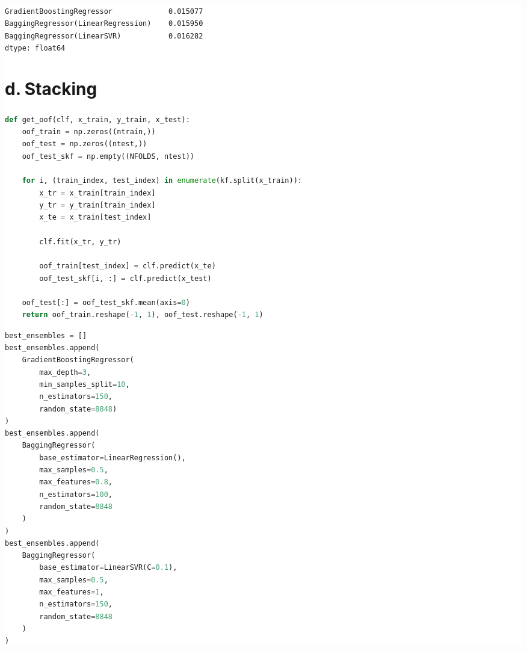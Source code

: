 


    GradientBoostingRegressor             0.015077
    BaggingRegressor(LinearRegression)    0.015950
    BaggingRegressor(LinearSVR)           0.016282
    dtype: float64



# d. Stacking


```python
def get_oof(clf, x_train, y_train, x_test):
    oof_train = np.zeros((ntrain,))
    oof_test = np.zeros((ntest,))
    oof_test_skf = np.empty((NFOLDS, ntest))

    for i, (train_index, test_index) in enumerate(kf.split(x_train)):
        x_tr = x_train[train_index]
        y_tr = y_train[train_index]
        x_te = x_train[test_index]

        clf.fit(x_tr, y_tr)

        oof_train[test_index] = clf.predict(x_te)
        oof_test_skf[i, :] = clf.predict(x_test)

    oof_test[:] = oof_test_skf.mean(axis=0)
    return oof_train.reshape(-1, 1), oof_test.reshape(-1, 1)
```


```python
best_ensembles = []
best_ensembles.append(
    GradientBoostingRegressor(
        max_depth=3, 
        min_samples_split=10, 
        n_estimators=150, 
        random_state=8848)
)
best_ensembles.append(
    BaggingRegressor(
        base_estimator=LinearRegression(),
        max_samples=0.5, 
        max_features=0.8, 
        n_estimators=100, 
        random_state=8848
    )
)
best_ensembles.append(
    BaggingRegressor(
        base_estimator=LinearSVR(C=0.1),
        max_samples=0.5, 
        max_features=1, 
        n_estimators=150, 
        random_state=8848
    )
)
```

